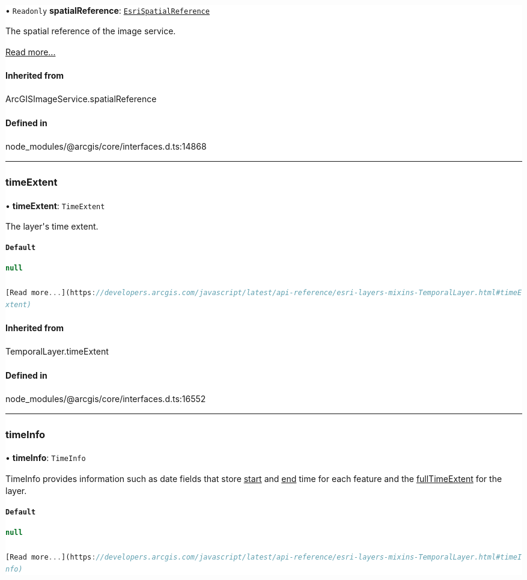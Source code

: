 • `Readonly` **spatialReference**: [`EsriSpatialReference`](geo_esri.EsriSpatialReference.md)

The spatial reference of the image service.

[Read more...](https://developers.arcgis.com/javascript/latest/api-reference/esri-layers-mixins-ArcGISImageService.html#spatialReference)

#### Inherited from

ArcGISImageService.spatialReference

#### Defined in

node_modules/@arcgis/core/interfaces.d.ts:14868

___

### timeExtent

• **timeExtent**: `TimeExtent`

The layer's time extent.

**`Default`**

```ts
null

[Read more...](https://developers.arcgis.com/javascript/latest/api-reference/esri-layers-mixins-TemporalLayer.html#timeExtent)
```

#### Inherited from

TemporalLayer.timeExtent

#### Defined in

node_modules/@arcgis/core/interfaces.d.ts:16552

___

### timeInfo

• **timeInfo**: `TimeInfo`

TimeInfo provides information such as date fields that store [start](https://developers.arcgis.com/javascript/latest/api-reference/esri-layers-support-TimeInfo.html#startField) and [end](https://developers.arcgis.com/javascript/latest/api-reference/esri-layers-support-TimeInfo.html#endField) time for each feature and the [fullTimeExtent](https://developers.arcgis.com/javascript/latest/api-reference/esri-layers-support-TimeInfo.html#fullTimeExtent) for the layer.

**`Default`**

```ts
null

[Read more...](https://developers.arcgis.com/javascript/latest/api-reference/esri-layers-mixins-TemporalLayer.html#timeInfo)
```
